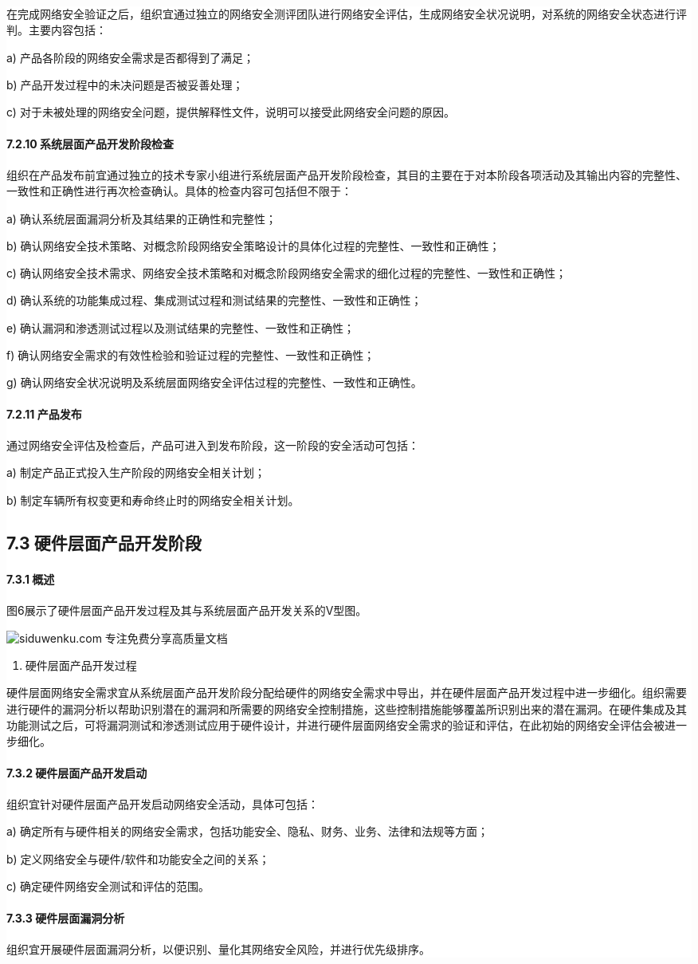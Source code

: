 在完成网络安全验证之后，组织宜通过独立的网络安全测评团队进行网络安全评估，生成网络安全状况说明，对系统的网络安全状态进行评判。主要内容包括：  
  
a) 产品各阶段的网络安全需求是否都得到了满足；  
  
b) 产品开发过程中的未决问题是否被妥善处理；  
  
c) 对于未被处理的网络安全问题，提供解释性文件，说明可以接受此网络安全问题的原因。  
  
#### **7.2.10**  系统层面产品开发阶段检查  
  
组织在产品发布前宜通过独立的技术专家小组进行系统层面产品开发阶段检查，其目的主要在于对本阶段各项活动及其输出内容的完整性、一致性和正确性进行再次检查确认。具体的检查内容可包括但不限于：  
  
a) 确认系统层面漏洞分析及其结果的正确性和完整性；  
  
b) 确认网络安全技术策略、对概念阶段网络安全策略设计的具体化过程的完整性、一致性和正确性；  
  
c) 确认网络安全技术需求、网络安全技术策略和对概念阶段网络安全需求的细化过程的完整性、一致性和正确性；  
  
d) 确认系统的功能集成过程、集成测试过程和测试结果的完整性、一致性和正确性；  
  
e) 确认漏洞和渗透测试过程以及测试结果的完整性、一致性和正确性；  
  
f) 确认网络安全需求的有效性检验和验证过程的完整性、一致性和正确性；  
  
g) 确认网络安全状况说明及系统层面网络安全评估过程的完整性、一致性和正确性。  
  
#### **7.2.11**  产品发布  
  
通过网络安全评估及检查后，产品可进入到发布阶段，这一阶段的安全活动可包括：  
  
a) 制定产品正式投入生产阶段的网络安全相关计划；  
  
b) 制定车辆所有权变更和寿命终止时的网络安全相关计划。  
  
## 7.3 硬件层面产品开发阶段  
  
#### **7.3.1**  概述  
  
图6展示了硬件层面产品开发过程及其与系统层面产品开发关系的V型图。  
  
![siduwenku.com 专注免费分享高质量文档](http://public.host.github5.com/media/1245936df35bbccd01ea1837046271c3.png)  
  
1.  硬件层面产品开发过程  
  
硬件层面网络安全需求宜从系统层面产品开发阶段分配给硬件的网络安全需求中导出，并在硬件层面产品开发过程中进一步细化。组织需要进行硬件的漏洞分析以帮助识别潜在的漏洞和所需要的网络安全控制措施，这些控制措施能够覆盖所识别出来的潜在漏洞。在硬件集成及其功能测试之后，可将漏洞测试和渗透测试应用于硬件设计，并进行硬件层面网络安全需求的验证和评估，在此初始的网络安全评估会被进一步细化。  
  
#### **7.3.2**  硬件层面产品开发启动  
  
组织宜针对硬件层面产品开发启动网络安全活动，具体可包括：  
  
a) 确定所有与硬件相关的网络安全需求，包括功能安全、隐私、财务、业务、法律和法规等方面；  
  
b) 定义网络安全与硬件/软件和功能安全之间的关系；  
  
c) 确定硬件网络安全测试和评估的范围。  
  
#### **7.3.3**  硬件层面漏洞分析  
  
组织宜开展硬件层面漏洞分析，以便识别、量化其网络安全风险，并进行优先级排序。  
  